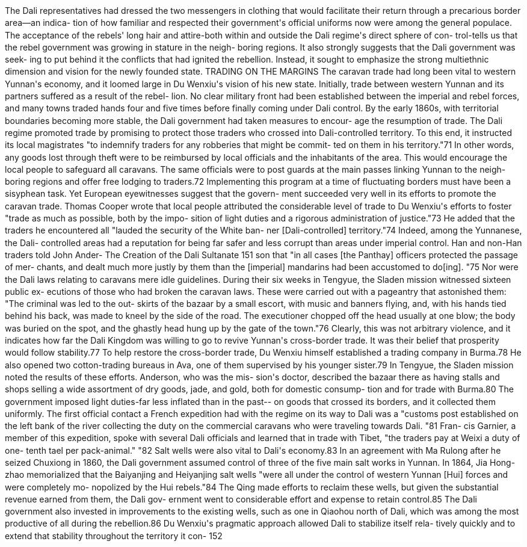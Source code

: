 The Dali representatives had dressed the two messengers in clothing that would facilitate their return through a precarious border area—an indica- tion of how familiar and respected their government's official uniforms now were among the general populace. The acceptance of the rebels' long hair and attire-both within and outside the Dali regime's direct sphere of con- trol-tells us that the rebel government was growing in stature in the neigh- boring regions. It also strongly suggests that the Dali government was seek- ing to put behind it the conflicts that had ignited the rebellion. Instead, it sought to emphasize the strong multiethnic dimension and vision for the newly founded state. 
TRADING ON THE MARGINS 
The caravan trade had long been vital to western Yunnan's economy, and it loomed large in Du Wenxiu's vision of his new state. Initially, trade between western Yunnan and its partners suffered as a result of the rebel- lion. No clear military front had been established between the imperial and rebel forces, and many towns traded hands four and five times before finally coming under Dali control. By the early 1860s, with territorial boundaries becoming more stable, the Dali government had taken measures to encour- age the resumption of trade. 
The Dali regime promoted trade by promising to protect those traders who crossed into Dali-controlled territory. To this end, it instructed its local magistrates "to indemnify traders for any robberies that might be commit- ted on them in his territory."71 In other words, any goods lost through theft were to be reimbursed by local officials and the inhabitants of the area. This would encourage the local people to safeguard all caravans. The same officials were to post guards at the main passes linking Yunnan to the neigh- boring regions and offer free lodging to traders.72 
Implementing this program at a time of fluctuating borders must have been a sisyphean task. Yet European eyewitnesses suggest that the govern- ment succeeded very well in its efforts to promote the caravan trade. Thomas Cooper wrote that local people attributed the considerable level of trade to Du Wenxiu's efforts to foster "trade as much as possible, both by the impo- sition of light duties and a rigorous administration of justice."73 He added that the traders he encountered all "lauded the security of the White ban- ner [Dali-controlled] territory."74 Indeed, among the Yunnanese, the Dali- controlled areas had a reputation for being far safer and less corrupt than areas under imperial control. Han and non-Han traders told John Ander- 
The Creation of the Dali Sultanate 
151 
son that "in all cases [the Panthay] officers protected the passage of mer- chants, and dealt much more justly by them than the [imperial] mandarins had been accustomed to do[ing]. "75 
Nor were the Dali laws relating to caravans mere idle guidelines. During their six weeks in Tengyue, the Sladen mission witnessed sixteen public ex- ecutions of those who had broken the caravan laws. These were carried out with a pageantry that astonished them: "The criminal was led to the out- skirts of the bazaar by a small escort, with music and banners flying, and, with his hands tied behind his back, was made to kneel by the side of the road. The executioner chopped off the head usually at one blow; the body was buried on the spot, and the ghastly head hung up by the gate of the town."76 Clearly, this was not arbitrary violence, and it indicates how far the Dali Kingdom was willing to go to revive Yunnan's cross-border trade. It was their belief that prosperity would follow stability.77 
To help restore the cross-border trade, Du Wenxiu himself established a trading company in Burma.78 He also opened two cotton-trading bureaus in Ava, one of them supervised by his younger sister.79 In Tengyue, the Sladen mission noted the results of these efforts. Anderson, who was the mis- sion's doctor, described the bazaar there as having stalls and shops selling a wide assortment of dry goods, jade, and gold, both for domestic consump- tion and for trade with Burma.80 
The government imposed light duties-far less inflated than in the past-- on goods that crossed its borders, and it collected them uniformly. The first official contact a French expedition had with the regime on its way to Dali was a "customs post established on the left bank of the river collecting the duty on the commercial caravans who were traveling towards Dali. "81 Fran- cis Garnier, a member of this expedition, spoke with several Dali officials and learned that in trade with Tibet, "the traders pay at Weixi a duty of one- tenth tael per pack-animal." 
"82 
Salt wells were also vital to Dali's economy.83 In an agreement with Ma Rulong after he seized Chuxiong in 1860, the Dali government assumed control of three of the five main salt works in Yunnan. In 1864, Jia Hong- zhao memorialized that the Baiyanjing and Heiyanjing salt wells "were all under the control of western Yunnan [Hui] forces and were completely mo- nopolized by the Hui rebels."84 The Qing made efforts to reclaim these wells, but given the substantial revenue earned from them, the Dali gov- ernment went to considerable effort and expense to retain control.85 The Dali government also invested in improvements to the existing wells, such as one in Qiaohou north of Dali, which was among the most productive of all during the rebellion.86 
Du Wenxiu's pragmatic approach allowed Dali to stabilize itself rela- tively quickly and to extend that stability throughout the territory it con- 
152 